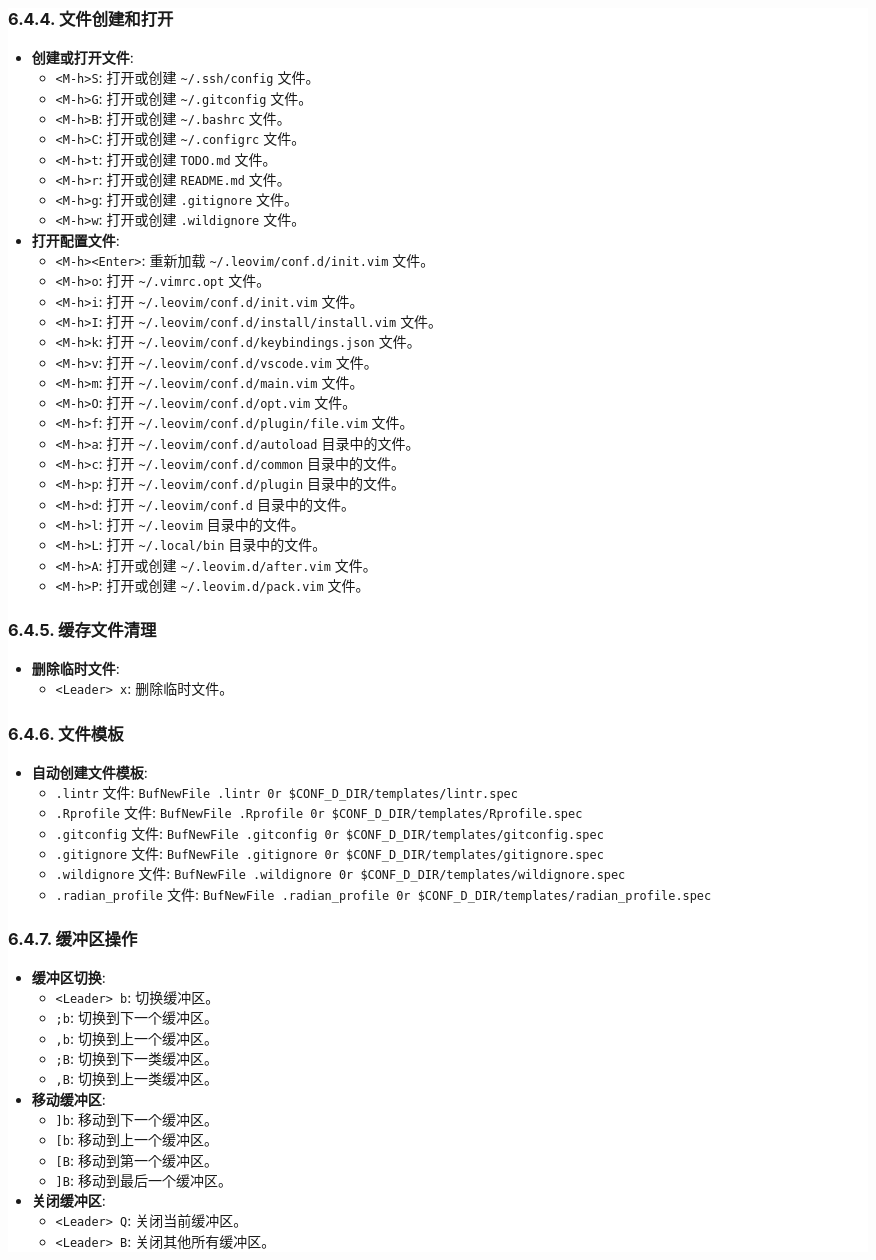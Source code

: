 ### 6.4.4. 文件创建和打开

- **创建或打开文件**:
  - `<M-h>S`: 打开或创建 `~/.ssh/config` 文件。
  - `<M-h>G`: 打开或创建 `~/.gitconfig` 文件。
  - `<M-h>B`: 打开或创建 `~/.bashrc` 文件。
  - `<M-h>C`: 打开或创建 `~/.configrc` 文件。
  - `<M-h>t`: 打开或创建 `TODO.md` 文件。
  - `<M-h>r`: 打开或创建 `README.md` 文件。
  - `<M-h>g`: 打开或创建 `.gitignore` 文件。
  - `<M-h>w`: 打开或创建 `.wildignore` 文件。
- **打开配置文件**:
  - `<M-h><Enter>`: 重新加载 `~/.leovim/conf.d/init.vim` 文件。
  - `<M-h>o`: 打开 `~/.vimrc.opt` 文件。
  - `<M-h>i`: 打开 `~/.leovim/conf.d/init.vim` 文件。
  - `<M-h>I`: 打开 `~/.leovim/conf.d/install/install.vim` 文件。
  - `<M-h>k`: 打开 `~/.leovim/conf.d/keybindings.json` 文件。
  - `<M-h>v`: 打开 `~/.leovim/conf.d/vscode.vim` 文件。
  - `<M-h>m`: 打开 `~/.leovim/conf.d/main.vim` 文件。
  - `<M-h>O`: 打开 `~/.leovim/conf.d/opt.vim` 文件。
  - `<M-h>f`: 打开 `~/.leovim/conf.d/plugin/file.vim` 文件。
  - `<M-h>a`: 打开 `~/.leovim/conf.d/autoload` 目录中的文件。
  - `<M-h>c`: 打开 `~/.leovim/conf.d/common` 目录中的文件。
  - `<M-h>p`: 打开 `~/.leovim/conf.d/plugin` 目录中的文件。
  - `<M-h>d`: 打开 `~/.leovim/conf.d` 目录中的文件。
  - `<M-h>l`: 打开 `~/.leovim` 目录中的文件。
  - `<M-h>L`: 打开 `~/.local/bin` 目录中的文件。
  - `<M-h>A`: 打开或创建 `~/.leovim.d/after.vim` 文件。
  - `<M-h>P`: 打开或创建 `~/.leovim.d/pack.vim` 文件。

### 6.4.5. 缓存文件清理

- **删除临时文件**:
  - `<Leader> x`: 删除临时文件。

### 6.4.6. 文件模板

- **自动创建文件模板**:
  - `.lintr` 文件: `BufNewFile .lintr 0r $CONF_D_DIR/templates/lintr.spec`
  - `.Rprofile` 文件: `BufNewFile .Rprofile 0r $CONF_D_DIR/templates/Rprofile.spec`
  - `.gitconfig` 文件: `BufNewFile .gitconfig 0r $CONF_D_DIR/templates/gitconfig.spec`
  - `.gitignore` 文件: `BufNewFile .gitignore 0r $CONF_D_DIR/templates/gitignore.spec`
  - `.wildignore` 文件: `BufNewFile .wildignore 0r $CONF_D_DIR/templates/wildignore.spec`
  - `.radian_profile` 文件: `BufNewFile .radian_profile 0r $CONF_D_DIR/templates/radian_profile.spec`

### 6.4.7. 缓冲区操作

- **缓冲区切换**:
  - `<Leader> b`: 切换缓冲区。
  - `;b`: 切换到下一个缓冲区。
  - `,b`: 切换到上一个缓冲区。
  - `;B`: 切换到下一类缓冲区。
  - `,B`: 切换到上一类缓冲区。
- **移动缓冲区**:
  - `]b`: 移动到下一个缓冲区。
  - `[b`: 移动到上一个缓冲区。
  - `[B`: 移动到第一个缓冲区。
  - `]B`: 移动到最后一个缓冲区。
- **关闭缓冲区**:
  - `<Leader> Q`: 关闭当前缓冲区。
  - `<Leader> B`: 关闭其他所有缓冲区。
